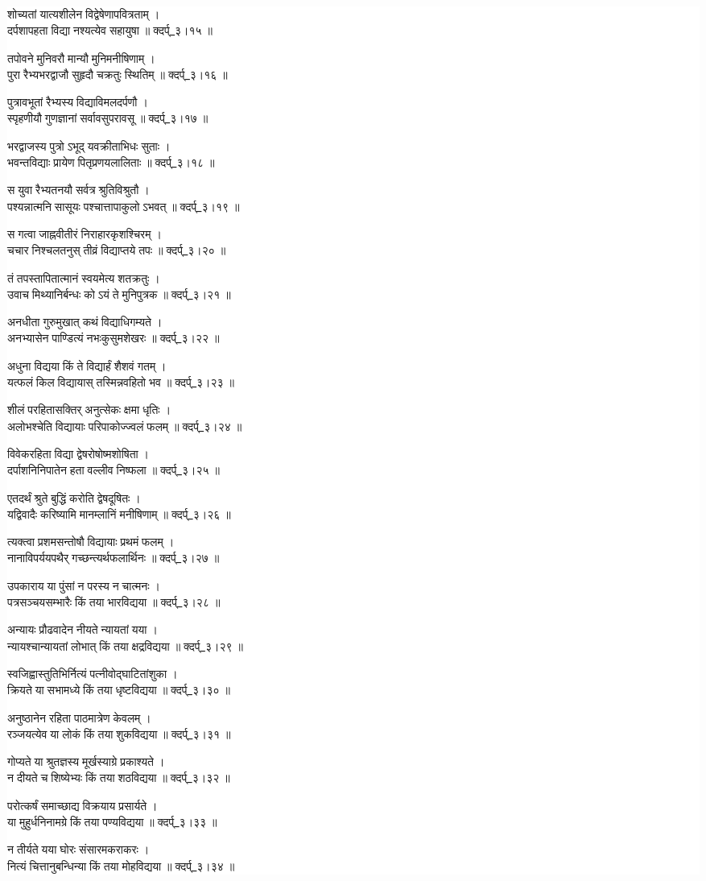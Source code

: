 शोच्यतां यात्यशीलेन विद्वेषेणापवित्रताम्  ।  
दर्पशापहता विद्या नश्यत्येव सहायुषा  ॥ क्दर्प्_३।१५ ॥  
  
तपोवने मुनिवरौ मान्यौ मुनिमनीषिणाम्  ।  
पुरा रैभ्यभरद्वाजौ सुहृदौ चक्रतुः स्थितिम्  ॥ क्दर्प्_३।१६ ॥  
  
पुत्रावभूतां रैभ्यस्य विद्याविमलदर्पणौ  ।  
स्पृहणीयौ गुणज्ञानां सर्वावसुपरावसू  ॥ क्दर्प्_३।१७ ॥  
  
भरद्वाजस्य पुत्रो ऽभूद् यवक्रीताभिधः सुताः  ।  
भवन्तविद्याः प्रायेण पितृप्रणयलालिताः  ॥ क्दर्प्_३।१८ ॥  
  
स युवा रैभ्यतनयौ सर्वत्र श्रुतिविश्रुतौ  ।  
पश्यन्नात्मनि सासूयः पश्चात्तापाकुलो ऽभवत्  ॥ क्दर्प्_३।१९ ॥  
  
स गत्वा जाह्नवीतीरं निराहारकृशश्चिरम्  ।  
चचार निश्चलतनुस् तीव्रं विद्याप्तये तपः  ॥ क्दर्प्_३।२० ॥  
  
तं तपस्तापितात्मानं स्वयमेत्य शतक्रतुः  ।  
उवाच मिथ्यानिर्बन्धः को ऽयं ते मुनिपुत्रक  ॥ क्दर्प्_३।२१ ॥  
  
अनधीता गुरुमुखात् कथं विद्याधिगम्यते  ।  
अनभ्यासेन पाण्डित्यं नभःकुसुमशेखरः  ॥ क्दर्प्_३।२२ ॥  
  
अधुना विद्यया किं ते विद्यार्हं शैशवं गतम्  ।  
यत्फलं किल विद्यायास् तस्मिन्नवहितो भव  ॥ क्दर्प्_३।२३ ॥  
  
शीलं परहितासक्तिर् अनुत्सेकः क्षमा धृतिः  ।  
अलोभश्चेति विद्यायाः परिपाकोज्ज्वलं फलम्  ॥ क्दर्प्_३।२४ ॥  
  
विवेकरहिता विद्या द्वेषरोषोष्मशोषिता  ।  
दर्पाशनिनिपातेन हता वल्लीव निष्फला  ॥ क्दर्प्_३।२५ ॥  
  
एतदर्थं श्रुते बुद्धिं करोति द्वेषदूषितः  ।  
यद्विवादैः करिष्यामि मानम्लानिं मनीषिणाम्  ॥ क्दर्प्_३।२६ ॥  
  
त्यक्त्वा प्रशमसन्तोषौ विद्यायाः प्रथमं फलम्  ।  
नानाविपर्ययपथैर् गच्छन्त्यर्थफलार्थिनः  ॥ क्दर्प्_३।२७ ॥  
  
उपकाराय या पुंसां न परस्य न चात्मनः  ।  
पत्रसञ्चयसम्भारैः किं तया भारविद्यया  ॥ क्दर्प्_३।२८ ॥  
  
अन्यायः प्रौढवादेन नीयते न्यायतां यया  ।  
न्यायश्चान्यायतां लोभात् किं तया क्षद्रविद्यया  ॥ क्दर्प्_३।२९ ॥  
  
स्वजिह्वास्तुतिभिर्नित्यं पत्नीवोद्घाटितांशुका  ।  
क्रियते या सभामध्ये किं तया धृष्टविद्यया  ॥ क्दर्प्_३।३० ॥  
  
अनुष्ठानेन रहिता पाठमात्रेण केवलम्  ।  
रञ्जयत्येव या लोकं किं तया शुकविद्यया  ॥ क्दर्प्_३।३१ ॥  
  
गोप्यते या श्रुतज्ञस्य मूर्खस्याग्रे प्रकाश्यते  ।  
न दीयते च शिष्येभ्यः किं तया शठविद्यया  ॥ क्दर्प्_३।३२ ॥  
  
परोत्कर्षं समाच्छाद्य विक्रयाय प्रसार्यते  ।  
या मुहुर्धनिनामग्रे किं तया पण्यविद्यया  ॥ क्दर्प्_३।३३ ॥  
  
न तीर्यते यया घोरः संसारमकराकरः  ।  
नित्यं चित्तानुबन्धिन्या किं तया मोहविद्यया  ॥ क्दर्प्_३।३४ ॥  
  